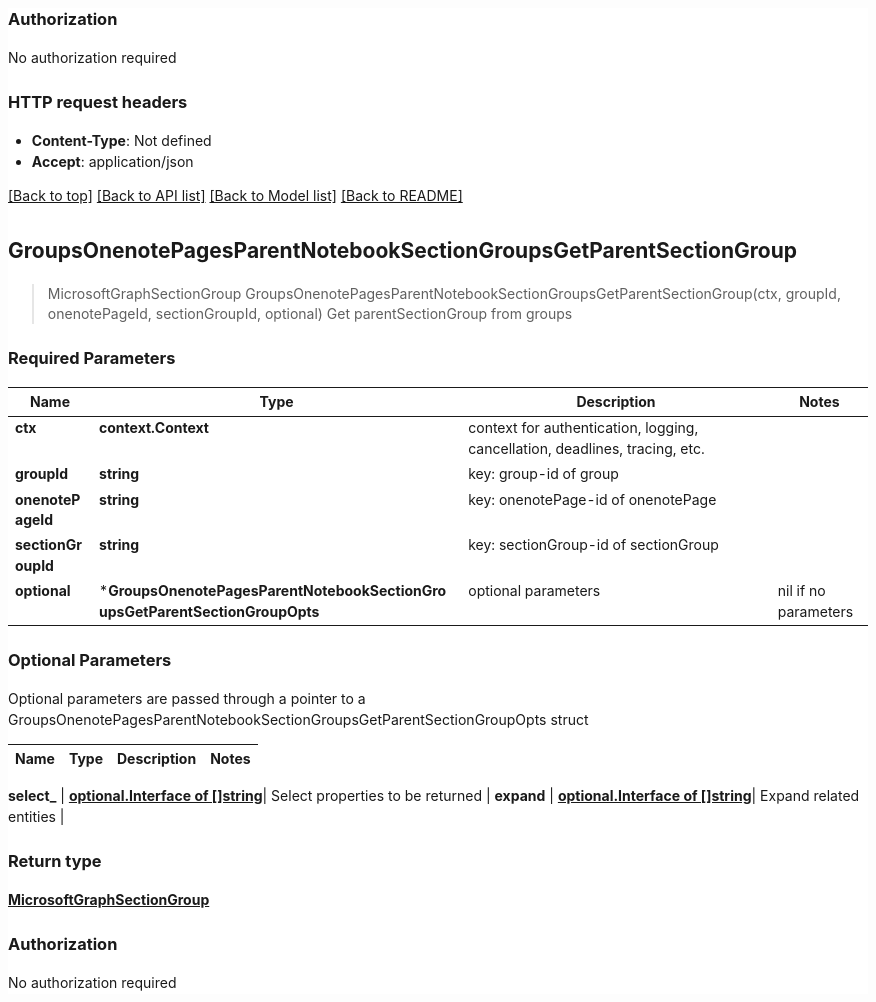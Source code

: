 ### Authorization

No authorization required

### HTTP request headers

- **Content-Type**: Not defined
- **Accept**: application/json

[[Back to top]](#) [[Back to API list]](../README.md#documentation-for-api-endpoints)
[[Back to Model list]](../README.md#documentation-for-models)
[[Back to README]](../README.md)


## GroupsOnenotePagesParentNotebookSectionGroupsGetParentSectionGroup

> MicrosoftGraphSectionGroup GroupsOnenotePagesParentNotebookSectionGroupsGetParentSectionGroup(ctx, groupId, onenotePageId, sectionGroupId, optional)
Get parentSectionGroup from groups

### Required Parameters


Name | Type | Description  | Notes
------------- | ------------- | ------------- | -------------
**ctx** | **context.Context** | context for authentication, logging, cancellation, deadlines, tracing, etc.
**groupId** | **string**| key: group-id of group | 
**onenotePageId** | **string**| key: onenotePage-id of onenotePage | 
**sectionGroupId** | **string**| key: sectionGroup-id of sectionGroup | 
 **optional** | ***GroupsOnenotePagesParentNotebookSectionGroupsGetParentSectionGroupOpts** | optional parameters | nil if no parameters

### Optional Parameters

Optional parameters are passed through a pointer to a GroupsOnenotePagesParentNotebookSectionGroupsGetParentSectionGroupOpts struct


Name | Type | Description  | Notes
------------- | ------------- | ------------- | -------------



 **select_** | [**optional.Interface of []string**](string.md)| Select properties to be returned | 
 **expand** | [**optional.Interface of []string**](string.md)| Expand related entities | 

### Return type

[**MicrosoftGraphSectionGroup**](microsoft.graph.sectionGroup.md)

### Authorization

No authorization required
